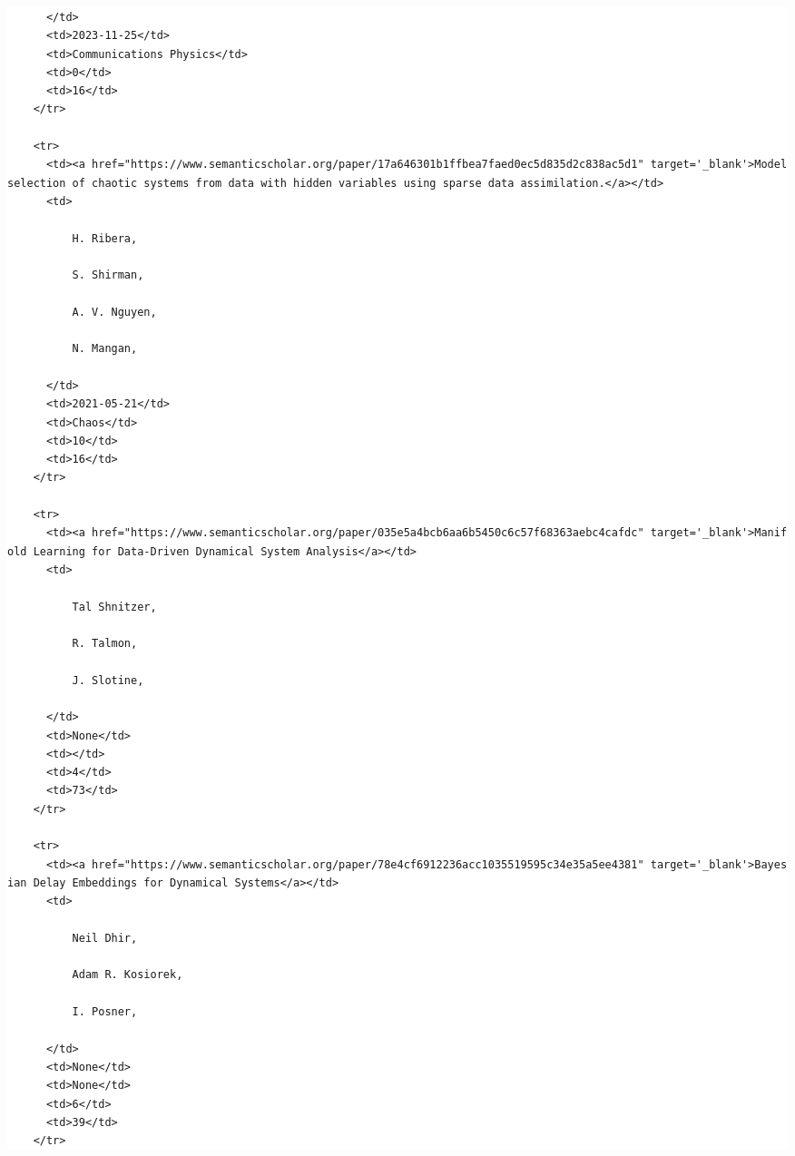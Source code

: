           </td>
          <td>2023-11-25</td>
          <td>Communications Physics</td>
          <td>0</td>
          <td>16</td>
        </tr>
    
        <tr>
          <td><a href="https://www.semanticscholar.org/paper/17a646301b1ffbea7faed0ec5d835d2c838ac5d1" target='_blank'>Model selection of chaotic systems from data with hidden variables using sparse data assimilation.</a></td>
          <td>
            
              H. Ribera,
            
              S. Shirman,
            
              A. V. Nguyen,
            
              N. Mangan,
            
          </td>
          <td>2021-05-21</td>
          <td>Chaos</td>
          <td>10</td>
          <td>16</td>
        </tr>
    
        <tr>
          <td><a href="https://www.semanticscholar.org/paper/035e5a4bcb6aa6b5450c6c57f68363aebc4cafdc" target='_blank'>Manifold Learning for Data-Driven Dynamical System Analysis</a></td>
          <td>
            
              Tal Shnitzer,
            
              R. Talmon,
            
              J. Slotine,
            
          </td>
          <td>None</td>
          <td></td>
          <td>4</td>
          <td>73</td>
        </tr>
    
        <tr>
          <td><a href="https://www.semanticscholar.org/paper/78e4cf6912236acc1035519595c34e35a5ee4381" target='_blank'>Bayesian Delay Embeddings for Dynamical Systems</a></td>
          <td>
            
              Neil Dhir,
            
              Adam R. Kosiorek,
            
              I. Posner,
            
          </td>
          <td>None</td>
          <td>None</td>
          <td>6</td>
          <td>39</td>
        </tr>
    